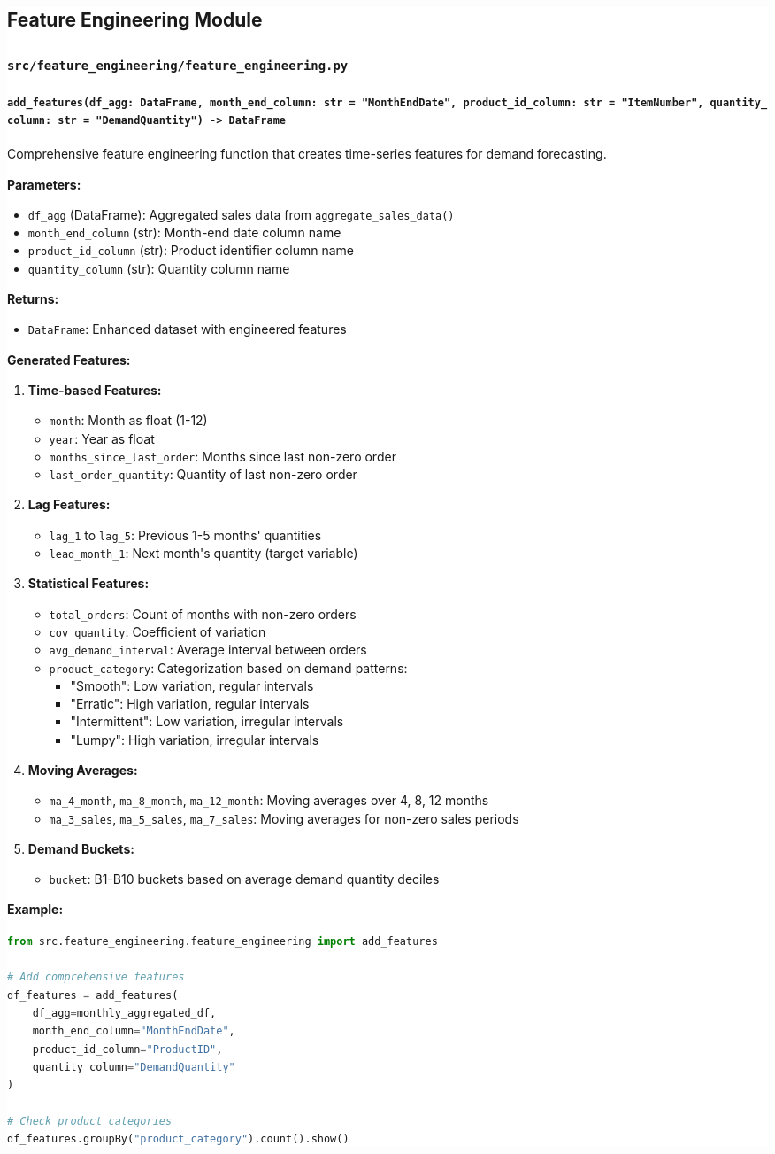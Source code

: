 ## Feature Engineering Module

### `src/feature_engineering/feature_engineering.py`

#### `add_features(df_agg: DataFrame, month_end_column: str = "MonthEndDate", product_id_column: str = "ItemNumber", quantity_column: str = "DemandQuantity") -> DataFrame`

Comprehensive feature engineering function that creates time-series features for demand forecasting.

**Parameters:**
- `df_agg` (DataFrame): Aggregated sales data from `aggregate_sales_data()`
- `month_end_column` (str): Month-end date column name
- `product_id_column` (str): Product identifier column name
- `quantity_column` (str): Quantity column name

**Returns:**
- `DataFrame`: Enhanced dataset with engineered features

**Generated Features:**

1. **Time-based Features:**
   - `month`: Month as float (1-12)
   - `year`: Year as float
   - `months_since_last_order`: Months since last non-zero order
   - `last_order_quantity`: Quantity of last non-zero order

2. **Lag Features:**
   - `lag_1` to `lag_5`: Previous 1-5 months' quantities
   - `lead_month_1`: Next month's quantity (target variable)

3. **Statistical Features:**
   - `total_orders`: Count of months with non-zero orders
   - `cov_quantity`: Coefficient of variation
   - `avg_demand_interval`: Average interval between orders
   - `product_category`: Categorization based on demand patterns:
     - "Smooth": Low variation, regular intervals
     - "Erratic": High variation, regular intervals
     - "Intermittent": Low variation, irregular intervals
     - "Lumpy": High variation, irregular intervals

4. **Moving Averages:**
   - `ma_4_month`, `ma_8_month`, `ma_12_month`: Moving averages over 4, 8, 12 months
   - `ma_3_sales`, `ma_5_sales`, `ma_7_sales`: Moving averages for non-zero sales periods

5. **Demand Buckets:**
   - `bucket`: B1-B10 buckets based on average demand quantity deciles

**Example:**
```python
from src.feature_engineering.feature_engineering import add_features

# Add comprehensive features
df_features = add_features(
    df_agg=monthly_aggregated_df,
    month_end_column="MonthEndDate",
    product_id_column="ProductID",
    quantity_column="DemandQuantity"
)

# Check product categories
df_features.groupBy("product_category").count().show()
```
